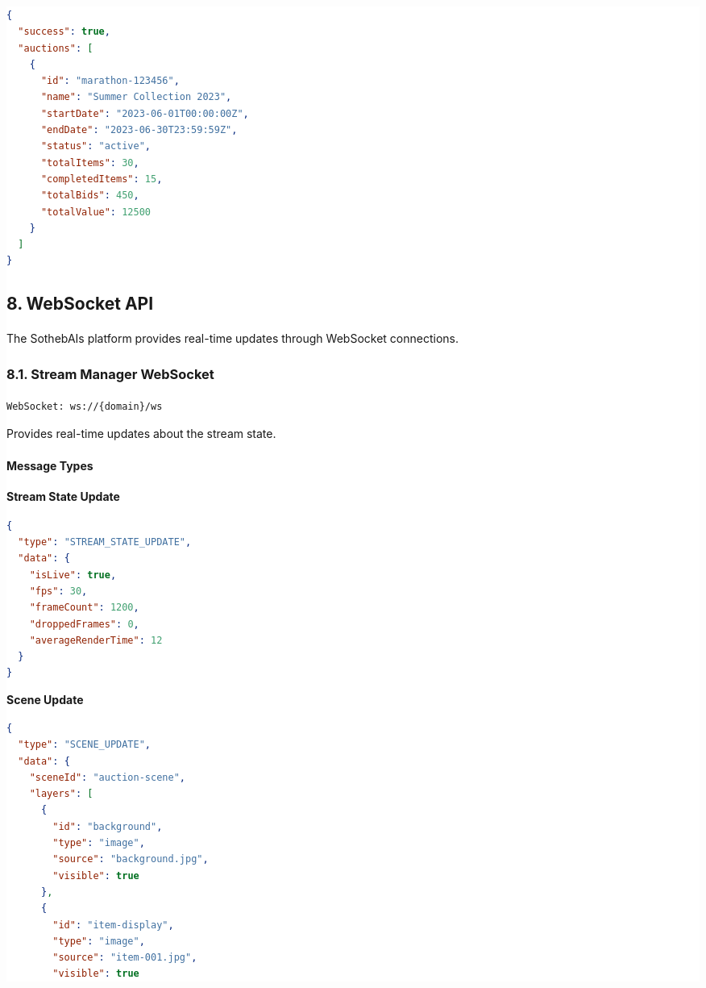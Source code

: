 ```json
{
  "success": true,
  "auctions": [
    {
      "id": "marathon-123456",
      "name": "Summer Collection 2023",
      "startDate": "2023-06-01T00:00:00Z",
      "endDate": "2023-06-30T23:59:59Z",
      "status": "active",
      "totalItems": 30,
      "completedItems": 15,
      "totalBids": 450,
      "totalValue": 12500
    }
  ]
}
```

## 8. WebSocket API

The SothebAIs platform provides real-time updates through WebSocket connections.

### 8.1. Stream Manager WebSocket

```
WebSocket: ws://{domain}/ws
```

Provides real-time updates about the stream state.

#### Message Types

**Stream State Update**

```json
{
  "type": "STREAM_STATE_UPDATE",
  "data": {
    "isLive": true,
    "fps": 30,
    "frameCount": 1200,
    "droppedFrames": 0,
    "averageRenderTime": 12
  }
}
```

**Scene Update**

```json
{
  "type": "SCENE_UPDATE",
  "data": {
    "sceneId": "auction-scene",
    "layers": [
      {
        "id": "background",
        "type": "image",
        "source": "background.jpg",
        "visible": true
      },
      {
        "id": "item-display",
        "type": "image",
        "source": "item-001.jpg",
        "visible": true
```